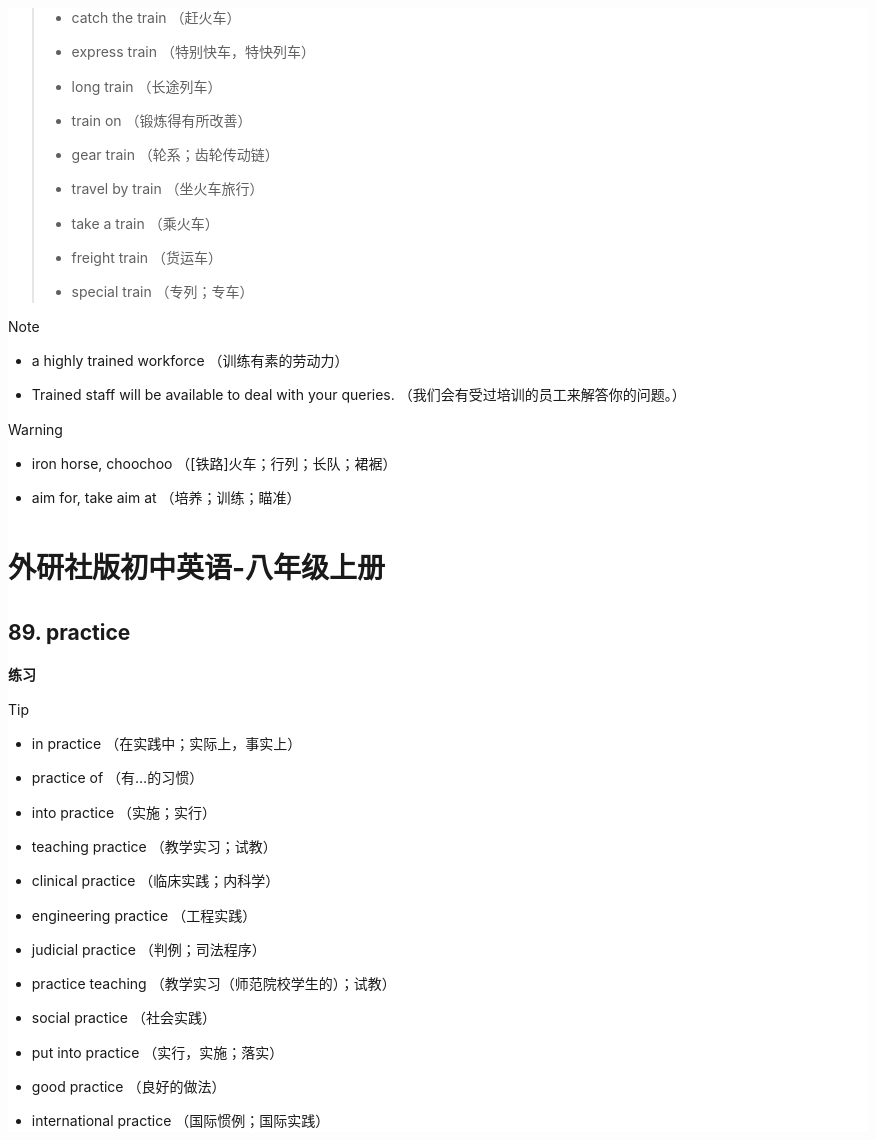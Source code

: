 > - catch the train （赶火车）
>
> - express train （特别快车，特快列车）
>
> - long train （长途列车）
>
> - train on （锻炼得有所改善）
>
> - gear train （轮系；齿轮传动链）
>
> - travel by train （坐火车旅行）
>
> - take a train （乘火车）
>
> - freight train （货运车）
>
> - special train （专列；专车）
>

> [!NOTE]
>
> - a highly trained workforce （训练有素的劳动力）
>
> - Trained staff will be available to deal with your queries. （我们会有受过培训的员工来解答你的问题。）
>

> [!WARNING]
>
> - iron horse, choochoo （[铁路]火车；行列；长队；裙裾）
>
> - aim for, take aim at （培养；训练；瞄准）
>

# 外研社版初中英语-八年级上册

## 89. practice

**练习**

> [!TIP]
>
> - in practice （在实践中；实际上，事实上）
>
> - practice of （有…的习惯）
>
> - into practice （实施；实行）
>
> - teaching practice （教学实习；试教）
>
> - clinical practice （临床实践；内科学）
>
> - engineering practice （工程实践）
>
> - judicial practice （判例；司法程序）
>
> - practice teaching （教学实习（师范院校学生的）；试教）
>
> - social practice （社会实践）
>
> - put into practice （实行，实施；落实）
>
> - good practice （良好的做法）
>
> - international practice （国际惯例；国际实践）